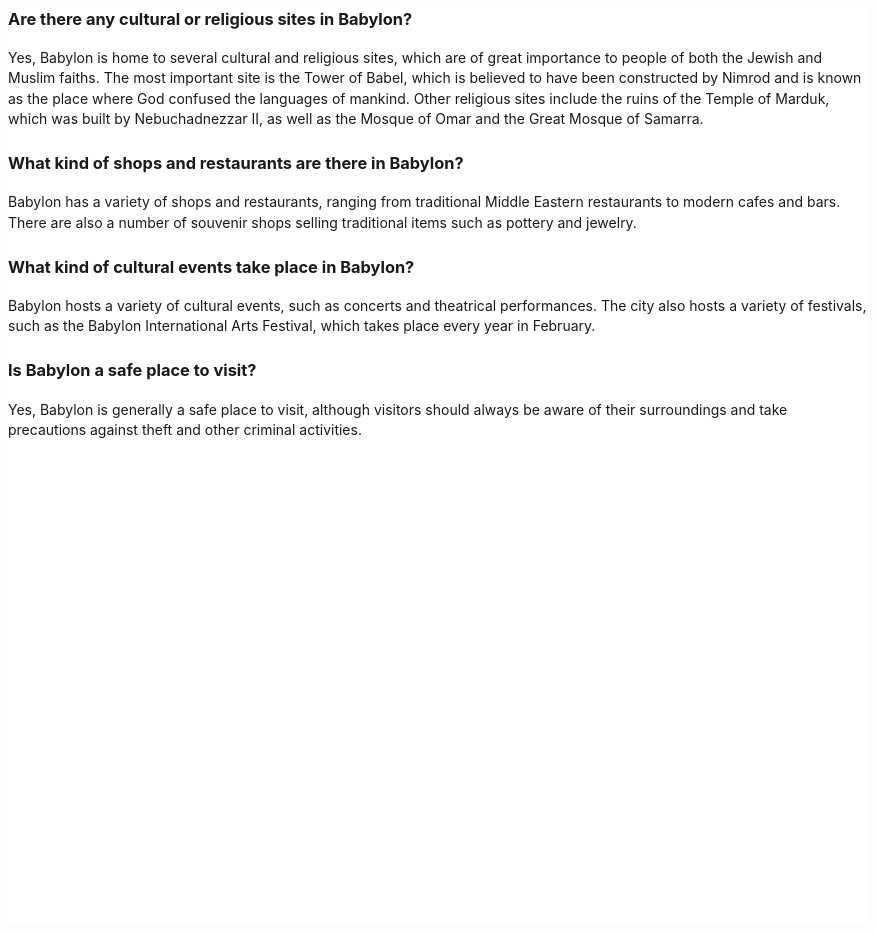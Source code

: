 <h3>Are there any cultural or religious sites in Babylon?</h3>
Yes, Babylon is home to several cultural and religious sites, which are of great importance to people of both the Jewish and Muslim faiths. The most important site is the Tower of Babel, which is believed to have been constructed by Nimrod and is known as the place where God confused the languages of mankind. Other religious sites include the ruins of the Temple of Marduk, which was built by Nebuchadnezzar II, as well as the Mosque of Omar and the Great Mosque of Samarra.

<h3>What kind of shops and restaurants are there in Babylon?</h3>
Babylon has a variety of shops and restaurants, ranging from traditional Middle Eastern restaurants to modern cafes and bars. There are also a number of souvenir shops selling traditional items such as pottery and jewelry.

<h3>What kind of cultural events take place in Babylon?</h3>
Babylon hosts a variety of cultural events, such as concerts and theatrical performances. The city also hosts a variety of festivals, such as the Babylon International Arts Festival, which takes place every year in February.

<h3>Is Babylon a safe place to visit?</h3>
Yes, Babylon is generally a safe place to visit, although visitors should always be aware of their surroundings and take precautions against theft and other criminal activities.

<div style="position: relative; padding-bottom: 56.25%; overflow: hidden"><iframe src="https://www.youtube.com/embed/1Ht7E58mk_Y" frameborder="0" allow="accelerometer; autoplay; clipboard-write; encrypted-media; gyroscope; picture-in-picture; web-share" allowfullscreen style="position: absolute; top: 0; left: 0; width: 100%; height: 100%;"></iframe>
</div>